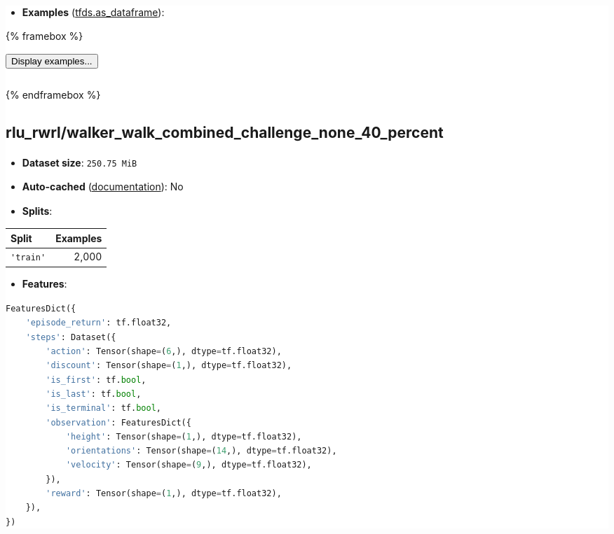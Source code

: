 *   **Examples**
    ([tfds.as_dataframe](https://www.tensorflow.org/datasets/api_docs/python/tfds/as_dataframe)):



{% framebox %}

<button id="displaydataframe">Display examples...</button>
<div id="dataframecontent" style="overflow-x:auto"></div>
<script src="https://www.gstatic.com/external_hosted/jquery2.min.js"></script>
<script>
var url = "https://storage.googleapis.com/tfds-data/visualization/dataframe/rlu_rwrl-walker_walk_combined_challenge_none_20_percent-1.0.1.html";
$(document).ready(() => {
  $("#displaydataframe").click((event) => {
    // Disable the button after clicking (dataframe loaded only once).
    $("#displaydataframe").prop("disabled", true);

    // Pre-fetch and display the content
    $.get(url, (data) => {
      $("#dataframecontent").html(data);
    }).fail(() => {
      $("#dataframecontent").html(
        'Error loading examples. If the error persist, please open '
        + 'a new issue.'
      );
    });
  });
});
</script>

{% endframebox %}



## rlu_rwrl/walker_walk_combined_challenge_none_40_percent

*   **Dataset size**: `250.75 MiB`

*   **Auto-cached**
    ([documentation](https://www.tensorflow.org/datasets/performances#auto-caching)):
    No

*   **Splits**:

Split     | Examples
:-------- | -------:
`'train'` | 2,000

*   **Features**:

```python
FeaturesDict({
    'episode_return': tf.float32,
    'steps': Dataset({
        'action': Tensor(shape=(6,), dtype=tf.float32),
        'discount': Tensor(shape=(1,), dtype=tf.float32),
        'is_first': tf.bool,
        'is_last': tf.bool,
        'is_terminal': tf.bool,
        'observation': FeaturesDict({
            'height': Tensor(shape=(1,), dtype=tf.float32),
            'orientations': Tensor(shape=(14,), dtype=tf.float32),
            'velocity': Tensor(shape=(9,), dtype=tf.float32),
        }),
        'reward': Tensor(shape=(1,), dtype=tf.float32),
    }),
})
```
